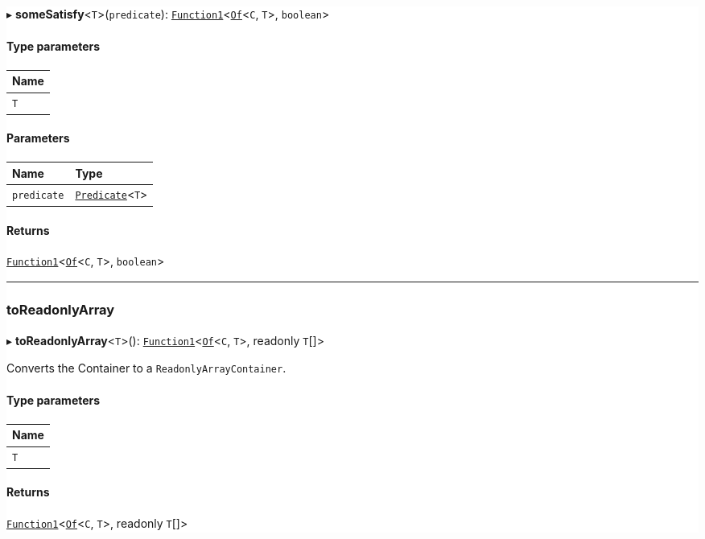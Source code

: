 ▸ **someSatisfy**<`T`\>(`predicate`): [`Function1`](../modules/functions.md#function1)<[`Of`](../modules/core.Containers.md#of)<`C`, `T`\>, `boolean`\>

#### Type parameters

| Name |
| :------ |
| `T` |

#### Parameters

| Name | Type |
| :------ | :------ |
| `predicate` | [`Predicate`](../modules/functions.md#predicate)<`T`\> |

#### Returns

[`Function1`](../modules/functions.md#function1)<[`Of`](../modules/core.Containers.md#of)<`C`, `T`\>, `boolean`\>

___

### toReadonlyArray

▸ **toReadonlyArray**<`T`\>(): [`Function1`](../modules/functions.md#function1)<[`Of`](../modules/core.Containers.md#of)<`C`, `T`\>, readonly `T`[]\>

Converts the Container to a `ReadonlyArrayContainer`.

#### Type parameters

| Name |
| :------ |
| `T` |

#### Returns

[`Function1`](../modules/functions.md#function1)<[`Of`](../modules/core.Containers.md#of)<`C`, `T`\>, readonly `T`[]\>
